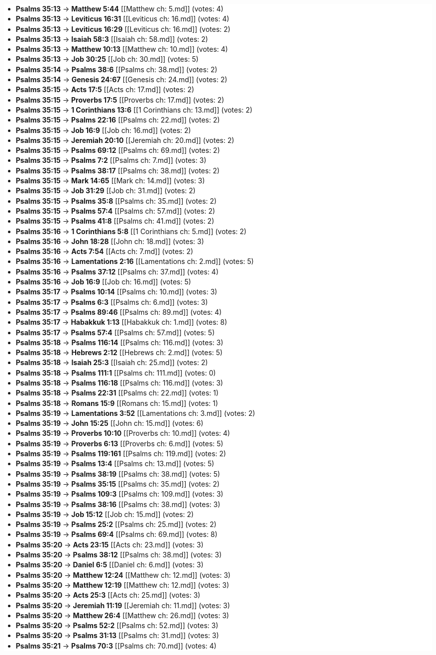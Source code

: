 - **Psalms 35:13** → **Matthew 5:44** [[Matthew ch: 5.md]] (votes: 4)
- **Psalms 35:13** → **Leviticus 16:31** [[Leviticus ch: 16.md]] (votes: 4)
- **Psalms 35:13** → **Leviticus 16:29** [[Leviticus ch: 16.md]] (votes: 2)
- **Psalms 35:13** → **Isaiah 58:3** [[Isaiah ch: 58.md]] (votes: 2)
- **Psalms 35:13** → **Matthew 10:13** [[Matthew ch: 10.md]] (votes: 4)
- **Psalms 35:13** → **Job 30:25** [[Job ch: 30.md]] (votes: 5)
- **Psalms 35:14** → **Psalms 38:6** [[Psalms ch: 38.md]] (votes: 2)
- **Psalms 35:14** → **Genesis 24:67** [[Genesis ch: 24.md]] (votes: 2)
- **Psalms 35:15** → **Acts 17:5** [[Acts ch: 17.md]] (votes: 2)
- **Psalms 35:15** → **Proverbs 17:5** [[Proverbs ch: 17.md]] (votes: 2)
- **Psalms 35:15** → **1 Corinthians 13:6** [[1 Corinthians ch: 13.md]] (votes: 2)
- **Psalms 35:15** → **Psalms 22:16** [[Psalms ch: 22.md]] (votes: 2)
- **Psalms 35:15** → **Job 16:9** [[Job ch: 16.md]] (votes: 2)
- **Psalms 35:15** → **Jeremiah 20:10** [[Jeremiah ch: 20.md]] (votes: 2)
- **Psalms 35:15** → **Psalms 69:12** [[Psalms ch: 69.md]] (votes: 2)
- **Psalms 35:15** → **Psalms 7:2** [[Psalms ch: 7.md]] (votes: 3)
- **Psalms 35:15** → **Psalms 38:17** [[Psalms ch: 38.md]] (votes: 2)
- **Psalms 35:15** → **Mark 14:65** [[Mark ch: 14.md]] (votes: 3)
- **Psalms 35:15** → **Job 31:29** [[Job ch: 31.md]] (votes: 2)
- **Psalms 35:15** → **Psalms 35:8** [[Psalms ch: 35.md]] (votes: 2)
- **Psalms 35:15** → **Psalms 57:4** [[Psalms ch: 57.md]] (votes: 2)
- **Psalms 35:15** → **Psalms 41:8** [[Psalms ch: 41.md]] (votes: 2)
- **Psalms 35:16** → **1 Corinthians 5:8** [[1 Corinthians ch: 5.md]] (votes: 2)
- **Psalms 35:16** → **John 18:28** [[John ch: 18.md]] (votes: 3)
- **Psalms 35:16** → **Acts 7:54** [[Acts ch: 7.md]] (votes: 2)
- **Psalms 35:16** → **Lamentations 2:16** [[Lamentations ch: 2.md]] (votes: 5)
- **Psalms 35:16** → **Psalms 37:12** [[Psalms ch: 37.md]] (votes: 4)
- **Psalms 35:16** → **Job 16:9** [[Job ch: 16.md]] (votes: 5)
- **Psalms 35:17** → **Psalms 10:14** [[Psalms ch: 10.md]] (votes: 3)
- **Psalms 35:17** → **Psalms 6:3** [[Psalms ch: 6.md]] (votes: 3)
- **Psalms 35:17** → **Psalms 89:46** [[Psalms ch: 89.md]] (votes: 4)
- **Psalms 35:17** → **Habakkuk 1:13** [[Habakkuk ch: 1.md]] (votes: 8)
- **Psalms 35:17** → **Psalms 57:4** [[Psalms ch: 57.md]] (votes: 5)
- **Psalms 35:18** → **Psalms 116:14** [[Psalms ch: 116.md]] (votes: 3)
- **Psalms 35:18** → **Hebrews 2:12** [[Hebrews ch: 2.md]] (votes: 5)
- **Psalms 35:18** → **Isaiah 25:3** [[Isaiah ch: 25.md]] (votes: 2)
- **Psalms 35:18** → **Psalms 111:1** [[Psalms ch: 111.md]] (votes: 0)
- **Psalms 35:18** → **Psalms 116:18** [[Psalms ch: 116.md]] (votes: 3)
- **Psalms 35:18** → **Psalms 22:31** [[Psalms ch: 22.md]] (votes: 1)
- **Psalms 35:18** → **Romans 15:9** [[Romans ch: 15.md]] (votes: 1)
- **Psalms 35:19** → **Lamentations 3:52** [[Lamentations ch: 3.md]] (votes: 2)
- **Psalms 35:19** → **John 15:25** [[John ch: 15.md]] (votes: 6)
- **Psalms 35:19** → **Proverbs 10:10** [[Proverbs ch: 10.md]] (votes: 4)
- **Psalms 35:19** → **Proverbs 6:13** [[Proverbs ch: 6.md]] (votes: 5)
- **Psalms 35:19** → **Psalms 119:161** [[Psalms ch: 119.md]] (votes: 2)
- **Psalms 35:19** → **Psalms 13:4** [[Psalms ch: 13.md]] (votes: 5)
- **Psalms 35:19** → **Psalms 38:19** [[Psalms ch: 38.md]] (votes: 5)
- **Psalms 35:19** → **Psalms 35:15** [[Psalms ch: 35.md]] (votes: 2)
- **Psalms 35:19** → **Psalms 109:3** [[Psalms ch: 109.md]] (votes: 3)
- **Psalms 35:19** → **Psalms 38:16** [[Psalms ch: 38.md]] (votes: 3)
- **Psalms 35:19** → **Job 15:12** [[Job ch: 15.md]] (votes: 2)
- **Psalms 35:19** → **Psalms 25:2** [[Psalms ch: 25.md]] (votes: 2)
- **Psalms 35:19** → **Psalms 69:4** [[Psalms ch: 69.md]] (votes: 8)
- **Psalms 35:20** → **Acts 23:15** [[Acts ch: 23.md]] (votes: 3)
- **Psalms 35:20** → **Psalms 38:12** [[Psalms ch: 38.md]] (votes: 3)
- **Psalms 35:20** → **Daniel 6:5** [[Daniel ch: 6.md]] (votes: 3)
- **Psalms 35:20** → **Matthew 12:24** [[Matthew ch: 12.md]] (votes: 3)
- **Psalms 35:20** → **Matthew 12:19** [[Matthew ch: 12.md]] (votes: 3)
- **Psalms 35:20** → **Acts 25:3** [[Acts ch: 25.md]] (votes: 3)
- **Psalms 35:20** → **Jeremiah 11:19** [[Jeremiah ch: 11.md]] (votes: 3)
- **Psalms 35:20** → **Matthew 26:4** [[Matthew ch: 26.md]] (votes: 3)
- **Psalms 35:20** → **Psalms 52:2** [[Psalms ch: 52.md]] (votes: 3)
- **Psalms 35:20** → **Psalms 31:13** [[Psalms ch: 31.md]] (votes: 3)
- **Psalms 35:21** → **Psalms 70:3** [[Psalms ch: 70.md]] (votes: 4)